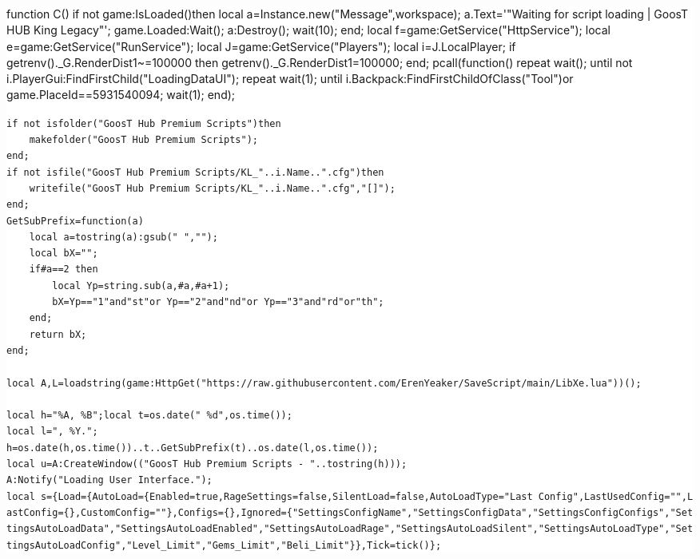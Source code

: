 function C()
    if not game:IsLoaded()then 
        local a=Instance.new("Message",workspace);
        a.Text='"Waiting for script loading | GoosT HUB King Legacy"';
        game.Loaded:Wait();
        a:Destroy();
        wait(10);
    end;
    local f=game:GetService("HttpService");
    local e=game:GetService("RunService");
    local J=game:GetService("Players");
    local i=J.LocalPlayer;
    if getrenv()._G.RenderDist1~=100000 then 
        getrenv()._G.RenderDist1=100000;
    end;
    pcall(function()
        repeat wait();
        until not i.PlayerGui:FindFirstChild("LoadingDataUI");
        repeat wait(1);
        until i.Backpack:FindFirstChildOfClass("Tool")or game.PlaceId==5931540094;
        wait(1);
    end);
    
    if not isfolder("GoosT Hub Premium Scripts")then
        makefolder("GoosT Hub Premium Scripts");
    end;
    if not isfile("GoosT Hub Premium Scripts/KL_"..i.Name..".cfg")then 
        writefile("GoosT Hub Premium Scripts/KL_"..i.Name..".cfg","[]");
    end;
    GetSubPrefix=function(a)
        local a=tostring(a):gsub(" ","");
        local bX="";
        if#a==2 then 
            local Yp=string.sub(a,#a,#a+1);
            bX=Yp=="1"and"st"or Yp=="2"and"nd"or Yp=="3"and"rd"or"th";
        end;
        return bX;
    end;
    
    local A,L=loadstring(game:HttpGet("https://raw.githubusercontent.com/ErenYeaker/SaveScript/main/LibXe.lua"))();

    local h="%A, %B";local t=os.date(" %d",os.time());
    local l=", %Y.";
    h=os.date(h,os.time())..t..GetSubPrefix(t)..os.date(l,os.time());
    local u=A:CreateWindow(("GoosT Hub Premium Scripts - "..tostring(h)));
    A:Notify("Loading User Interface.");
    local s={Load={AutoLoad={Enabled=true,RageSettings=false,SilentLoad=false,AutoLoadType="Last Config",LastUsedConfig="",LastConfig={},CustomConfig=""},Configs={},Ignored={"SettingsConfigName","SettingsConfigData","SettingsConfigConfigs","SettingsAutoLoadData","SettingsAutoLoadEnabled","SettingsAutoLoadRage","SettingsAutoLoadSilent","SettingsAutoLoadType","SettingsAutoLoadConfig","Level_Limit","Gems_Limit","Beli_Limit"}},Tick=tick()};
    